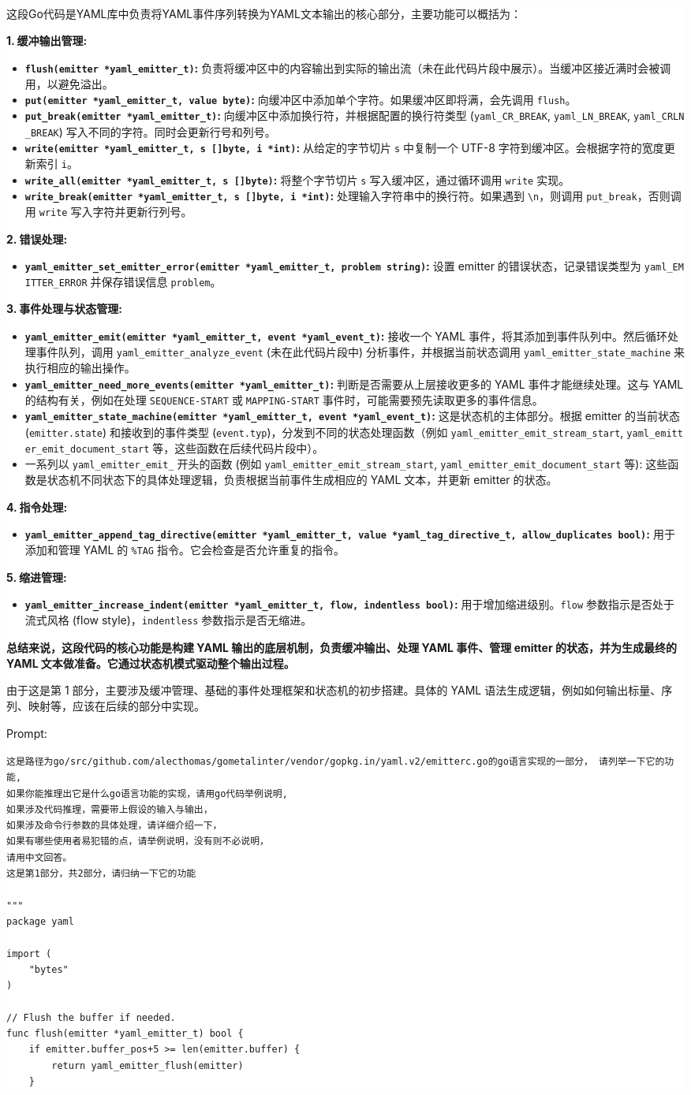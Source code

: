 这段Go代码是YAML库中负责将YAML事件序列转换为YAML文本输出的核心部分，主要功能可以概括为：

**1. 缓冲输出管理:**

*   **`flush(emitter *yaml_emitter_t)`:**  负责将缓冲区中的内容输出到实际的输出流（未在此代码片段中展示）。当缓冲区接近满时会被调用，以避免溢出。
*   **`put(emitter *yaml_emitter_t, value byte)`:** 向缓冲区中添加单个字符。如果缓冲区即将满，会先调用 `flush`。
*   **`put_break(emitter *yaml_emitter_t)`:** 向缓冲区中添加换行符，并根据配置的换行符类型 (`yaml_CR_BREAK`, `yaml_LN_BREAK`, `yaml_CRLN_BREAK`) 写入不同的字符。同时会更新行号和列号。
*   **`write(emitter *yaml_emitter_t, s []byte, i *int)`:** 从给定的字节切片 `s` 中复制一个 UTF-8 字符到缓冲区。会根据字符的宽度更新索引 `i`。
*   **`write_all(emitter *yaml_emitter_t, s []byte)`:** 将整个字节切片 `s` 写入缓冲区，通过循环调用 `write` 实现。
*   **`write_break(emitter *yaml_emitter_t, s []byte, i *int)`:**  处理输入字符串中的换行符。如果遇到 `\n`，则调用 `put_break`，否则调用 `write` 写入字符并更新行列号。

**2. 错误处理:**

*   **`yaml_emitter_set_emitter_error(emitter *yaml_emitter_t, problem string)`:**  设置 emitter 的错误状态，记录错误类型为 `yaml_EMITTER_ERROR` 并保存错误信息 `problem`。

**3. 事件处理与状态管理:**

*   **`yaml_emitter_emit(emitter *yaml_emitter_t, event *yaml_event_t)`:**  接收一个 YAML 事件，将其添加到事件队列中。然后循环处理事件队列，调用 `yaml_emitter_analyze_event` (未在此代码片段中) 分析事件，并根据当前状态调用 `yaml_emitter_state_machine` 来执行相应的输出操作。
*   **`yaml_emitter_need_more_events(emitter *yaml_emitter_t)`:**  判断是否需要从上层接收更多的 YAML 事件才能继续处理。这与 YAML 的结构有关，例如在处理 `SEQUENCE-START` 或 `MAPPING-START` 事件时，可能需要预先读取更多的事件信息。
*   **`yaml_emitter_state_machine(emitter *yaml_emitter_t, event *yaml_event_t)`:**  这是状态机的主体部分。根据 emitter 的当前状态 (`emitter.state`) 和接收到的事件类型 (`event.typ`)，分发到不同的状态处理函数（例如 `yaml_emitter_emit_stream_start`, `yaml_emitter_emit_document_start` 等，这些函数在后续代码片段中）。
*   一系列以 `yaml_emitter_emit_` 开头的函数 (例如 `yaml_emitter_emit_stream_start`, `yaml_emitter_emit_document_start` 等):  这些函数是状态机不同状态下的具体处理逻辑，负责根据当前事件生成相应的 YAML 文本，并更新 emitter 的状态。

**4. 指令处理:**

*   **`yaml_emitter_append_tag_directive(emitter *yaml_emitter_t, value *yaml_tag_directive_t, allow_duplicates bool)`:**  用于添加和管理 YAML 的 `%TAG` 指令。它会检查是否允许重复的指令。

**5. 缩进管理:**

*   **`yaml_emitter_increase_indent(emitter *yaml_emitter_t, flow, indentless bool)`:**  用于增加缩进级别。`flow` 参数指示是否处于流式风格 (flow style)，`indentless` 参数指示是否无缩进。

**总结来说，这段代码的核心功能是构建 YAML 输出的底层机制，负责缓冲输出、处理 YAML 事件、管理 emitter 的状态，并为生成最终的 YAML 文本做准备。它通过状态机模式驱动整个输出过程。**

由于这是第 1 部分，主要涉及缓冲管理、基础的事件处理框架和状态机的初步搭建。具体的 YAML 语法生成逻辑，例如如何输出标量、序列、映射等，应该在后续的部分中实现。

Prompt: 
```
这是路径为go/src/github.com/alecthomas/gometalinter/vendor/gopkg.in/yaml.v2/emitterc.go的go语言实现的一部分， 请列举一下它的功能, 　
如果你能推理出它是什么go语言功能的实现，请用go代码举例说明, 
如果涉及代码推理，需要带上假设的输入与输出，
如果涉及命令行参数的具体处理，请详细介绍一下，
如果有哪些使用者易犯错的点，请举例说明，没有则不必说明，
请用中文回答。
这是第1部分，共2部分，请归纳一下它的功能

"""
package yaml

import (
	"bytes"
)

// Flush the buffer if needed.
func flush(emitter *yaml_emitter_t) bool {
	if emitter.buffer_pos+5 >= len(emitter.buffer) {
		return yaml_emitter_flush(emitter)
	}
```